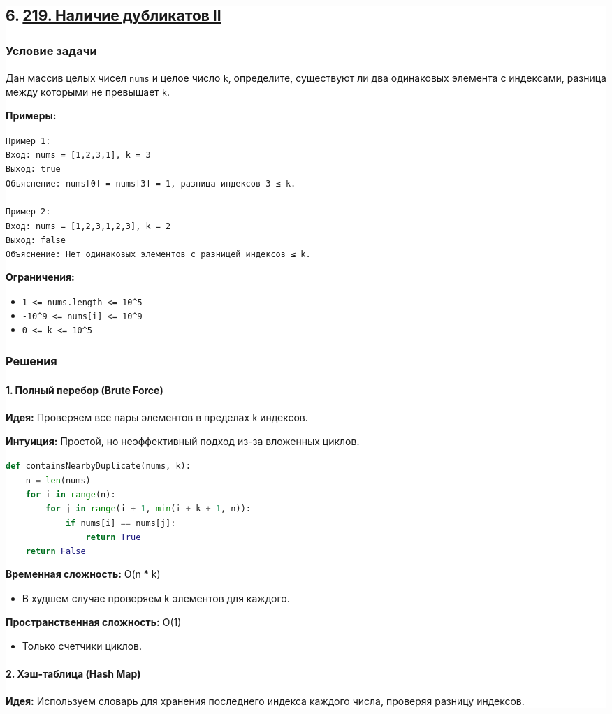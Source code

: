 ## 6. [219. Наличие дубликатов II](https://leetcode.com/problems/contains-duplicate-ii/)

### Условие задачи

Дан массив целых чисел `nums` и целое число `k`, определите, существуют ли два одинаковых элемента с индексами, разница между которыми не превышает `k`.

**Примеры:**

```
Пример 1:
Вход: nums = [1,2,3,1], k = 3
Выход: true
Объяснение: nums[0] = nums[3] = 1, разница индексов 3 ≤ k.

Пример 2:
Вход: nums = [1,2,3,1,2,3], k = 2
Выход: false
Объяснение: Нет одинаковых элементов с разницей индексов ≤ k.
```

**Ограничения:**
- `1 <= nums.length <= 10^5`
- `-10^9 <= nums[i] <= 10^9`
- `0 <= k <= 10^5`

### Решения

#### 1. Полный перебор (Brute Force)

**Идея:** Проверяем все пары элементов в пределах `k` индексов.

**Интуиция:** Простой, но неэффективный подход из-за вложенных циклов.

```python
def containsNearbyDuplicate(nums, k):
    n = len(nums)
    for i in range(n):
        for j in range(i + 1, min(i + k + 1, n)):
            if nums[i] == nums[j]:
                return True
    return False
```

**Временная сложность:** O(n * k)  
- В худшем случае проверяем k элементов для каждого.

**Пространственная сложность:** O(1)  
- Только счетчики циклов.

#### 2. Хэш-таблица (Hash Map)

**Идея:** Используем словарь для хранения последнего индекса каждого числа, проверяя разницу индексов.
